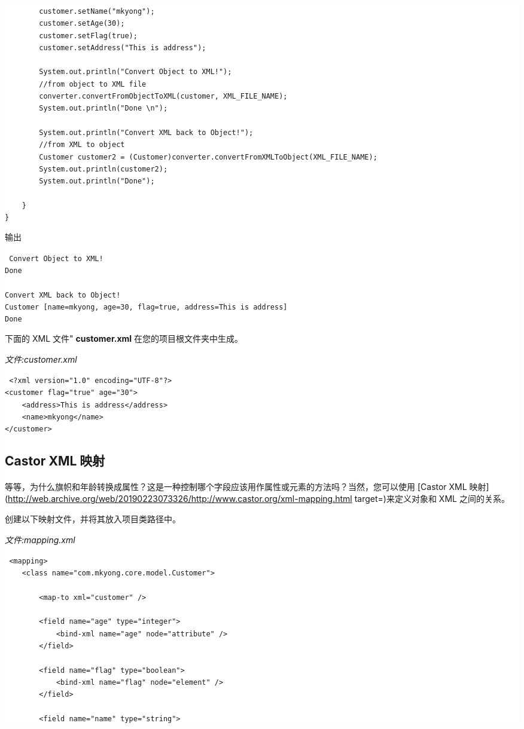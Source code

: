 ```
		customer.setName("mkyong");
		customer.setAge(30);
		customer.setFlag(true);
		customer.setAddress("This is address");

		System.out.println("Convert Object to XML!");
		//from object to XML file
		converter.convertFromObjectToXML(customer, XML_FILE_NAME);
		System.out.println("Done \n");

		System.out.println("Convert XML back to Object!");
		//from XML to object
		Customer customer2 = (Customer)converter.convertFromXMLToObject(XML_FILE_NAME);
		System.out.println(customer2);
		System.out.println("Done");

	}
} 
```

输出

```
 Convert Object to XML!
Done 

Convert XML back to Object!
Customer [name=mkyong, age=30, flag=true, address=This is address]
Done 
```

下面的 XML 文件" **customer.xml** 在您的项目根文件夹中生成。

*文件:customer.xml*

```
 <?xml version="1.0" encoding="UTF-8"?>
<customer flag="true" age="30">
	<address>This is address</address>
	<name>mkyong</name>
</customer> 
```

## Castor XML 映射

等等，为什么旗帜和年龄转换成属性？这是一种控制哪个字段应该用作属性或元素的方法吗？当然，您可以使用 [Castor XML 映射](http://web.archive.org/web/20190223073326/http://www.castor.org/xml-mapping.html target=)来定义对象和 XML 之间的关系。

创建以下映射文件，并将其放入项目类路径中。

*文件:mapping.xml*

```
 <mapping>
	<class name="com.mkyong.core.model.Customer">

		<map-to xml="customer" />

		<field name="age" type="integer">
			<bind-xml name="age" node="attribute" />
		</field>

		<field name="flag" type="boolean">
			<bind-xml name="flag" node="element" />
		</field>

		<field name="name" type="string">
```